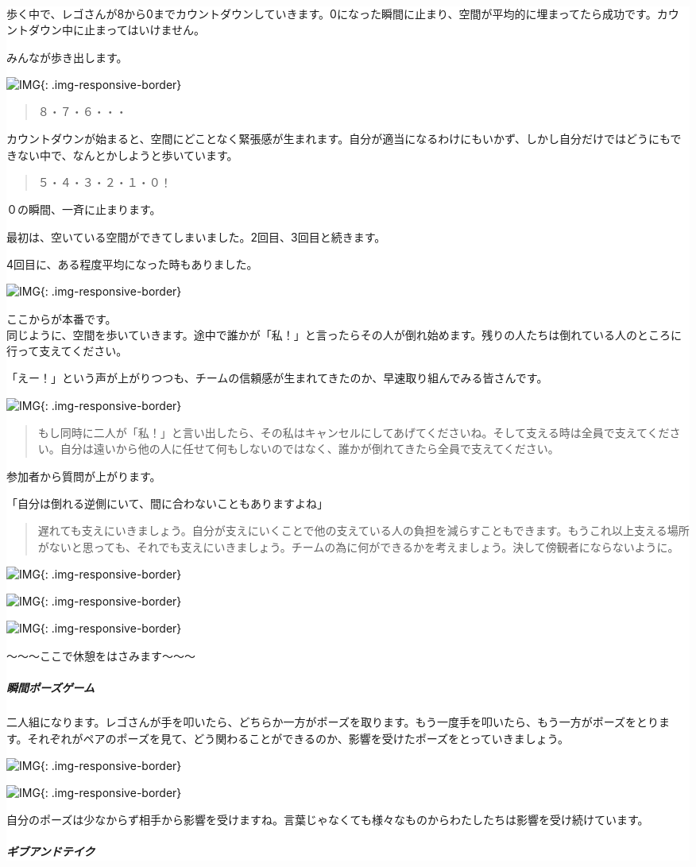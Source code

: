 歩く中で、レゴさんが8から0までカウントダウンしていきます。0になった瞬間に止まり、空間が平均的に埋まってたら成功です。カウントダウン中に止まってはいけません。

みんなが歩き出します。

![IMG]({{site.baseurl}}/img/2024/20240930_08.jpg){: .img-responsive-border}

> ８・７・６・・・

カウントダウンが始まると、空間にどことなく緊張感が生まれます。自分が適当になるわけにもいかず、しかし自分だけではどうにもできない中で、なんとかしようと歩いています。

> ５・４・３・２・１・０！

０の瞬間、一斉に止まります。

最初は、空いている空間ができてしまいました。2回目、3回目と続きます。

4回目に、ある程度平均になった時もありました。

![IMG]({{site.baseurl}}/img/2024/20240930_09.jpg){: .img-responsive-border}

ここからが本番です。  
同じように、空間を歩いていきます。途中で誰かが「私！」と言ったらその人が倒れ始めます。残りの人たちは倒れている人のところに行って支えてください。

「えー！」という声が上がりつつも、チームの信頼感が生まれてきたのか、早速取り組んでみる皆さんです。

![IMG]({{site.baseurl}}/img/2024/20240930_10.jpg){: .img-responsive-border}

> もし同時に二人が「私！」と言い出したら、その私はキャンセルにしてあげてくださいね。そして支える時は全員で支えてください。自分は遠いから他の人に任せて何もしないのではなく、誰かが倒れてきたら全員で支えてください。

参加者から質問が上がります。

「自分は倒れる逆側にいて、間に合わないこともありますよね」

> 遅れても支えにいきましょう。自分が支えにいくことで他の支えている人の負担を減らすこともできます。もうこれ以上支える場所がないと思っても、それでも支えにいきましょう。チームの為に何ができるかを考えましょう。決して傍観者にならないように。

![IMG]({{site.baseurl}}/img/2024/20240930_11.jpg){: .img-responsive-border}

![IMG]({{site.baseurl}}/img/2024/20240930_12.jpg){: .img-responsive-border}

![IMG]({{site.baseurl}}/img/2024/20240930_13.jpg){: .img-responsive-border}


〜〜〜ここで休憩をはさみます〜〜〜

##### 瞬間ポーズゲーム

二人組になります。レゴさんが手を叩いたら、どちらか一方がポーズを取ります。もう一度手を叩いたら、もう一方がポーズをとります。それぞれがペアのポーズを見て、どう関わることができるのか、影響を受けたポーズをとっていきましょう。

![IMG]({{site.baseurl}}/img/2024/20240930_14.jpg){: .img-responsive-border}

![IMG]({{site.baseurl}}/img/2024/20240930_15.jpg){: .img-responsive-border}

自分のポーズは少なからず相手から影響を受けますね。言葉じゃなくても様々なものからわたしたちは影響を受け続けています。


##### ギブアンドテイク
